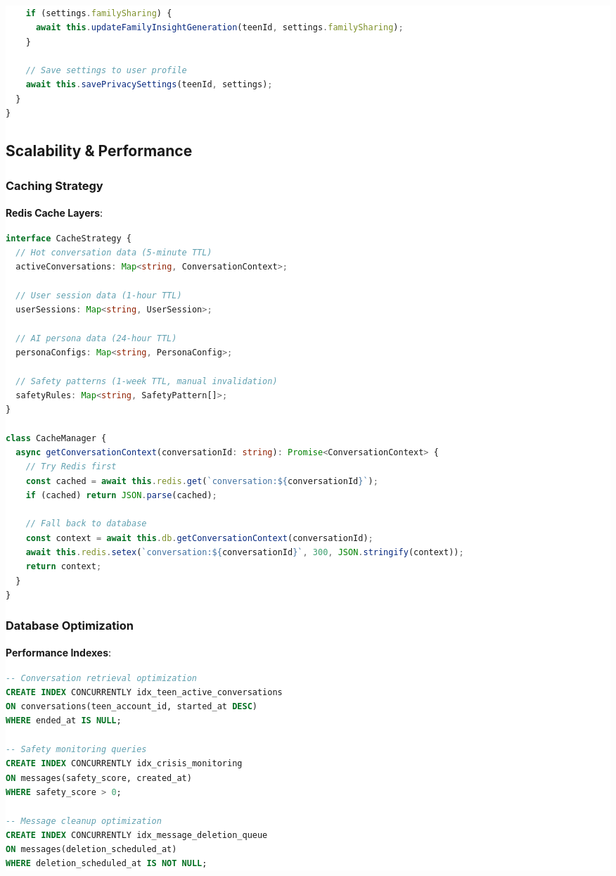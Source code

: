 ```typescript
    if (settings.familySharing) {
      await this.updateFamilyInsightGeneration(teenId, settings.familySharing);
    }
    
    // Save settings to user profile
    await this.savePrivacySettings(teenId, settings);
  }
}
```

## Scalability & Performance

### Caching Strategy

**Redis Cache Layers**:
```typescript
interface CacheStrategy {
  // Hot conversation data (5-minute TTL)
  activeConversations: Map<string, ConversationContext>;
  
  // User session data (1-hour TTL)
  userSessions: Map<string, UserSession>;
  
  // AI persona data (24-hour TTL)
  personaConfigs: Map<string, PersonaConfig>;
  
  // Safety patterns (1-week TTL, manual invalidation)
  safetyRules: Map<string, SafetyPattern[]>;
}

class CacheManager {
  async getConversationContext(conversationId: string): Promise<ConversationContext> {
    // Try Redis first
    const cached = await this.redis.get(`conversation:${conversationId}`);
    if (cached) return JSON.parse(cached);
    
    // Fall back to database
    const context = await this.db.getConversationContext(conversationId);
    await this.redis.setex(`conversation:${conversationId}`, 300, JSON.stringify(context));
    return context;
  }
}
```

### Database Optimization

**Performance Indexes**:
```sql
-- Conversation retrieval optimization
CREATE INDEX CONCURRENTLY idx_teen_active_conversations 
ON conversations(teen_account_id, started_at DESC) 
WHERE ended_at IS NULL;

-- Safety monitoring queries
CREATE INDEX CONCURRENTLY idx_crisis_monitoring 
ON messages(safety_score, created_at) 
WHERE safety_score > 0;

-- Message cleanup optimization
CREATE INDEX CONCURRENTLY idx_message_deletion_queue 
ON messages(deletion_scheduled_at) 
WHERE deletion_scheduled_at IS NOT NULL;
```
